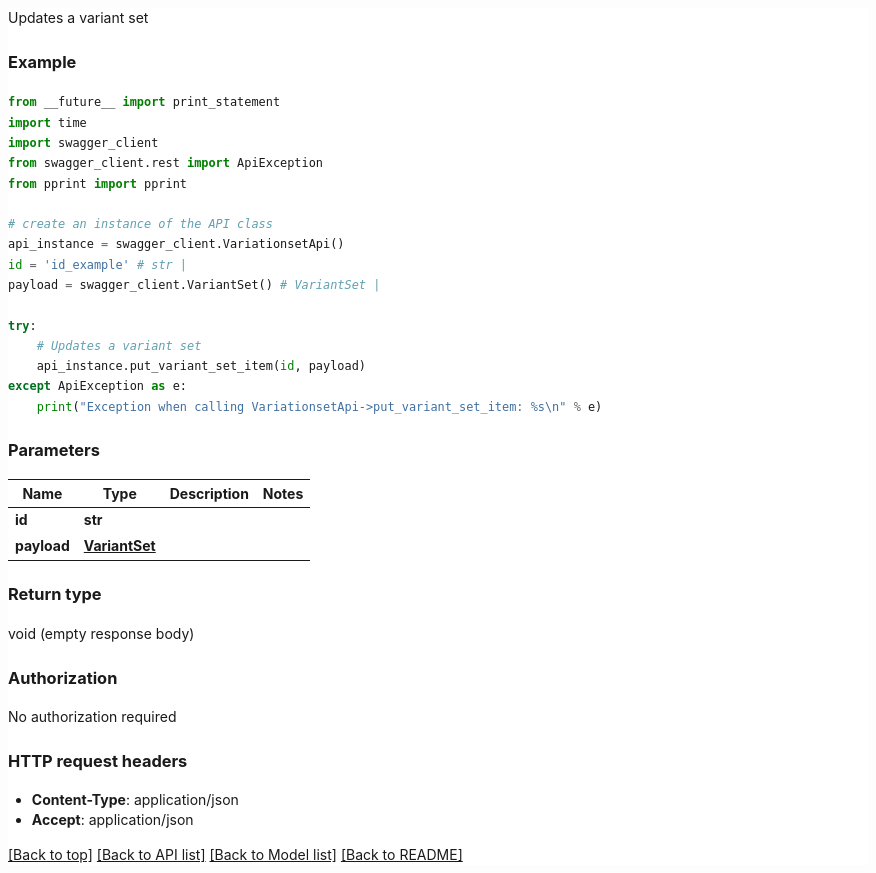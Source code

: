 Updates a variant set

### Example 
```python
from __future__ import print_statement
import time
import swagger_client
from swagger_client.rest import ApiException
from pprint import pprint

# create an instance of the API class
api_instance = swagger_client.VariationsetApi()
id = 'id_example' # str | 
payload = swagger_client.VariantSet() # VariantSet | 

try: 
    # Updates a variant set
    api_instance.put_variant_set_item(id, payload)
except ApiException as e:
    print("Exception when calling VariationsetApi->put_variant_set_item: %s\n" % e)
```

### Parameters

Name | Type | Description  | Notes
------------- | ------------- | ------------- | -------------
 **id** | **str**|  | 
 **payload** | [**VariantSet**](VariantSet.md)|  | 

### Return type

void (empty response body)

### Authorization

No authorization required

### HTTP request headers

 - **Content-Type**: application/json
 - **Accept**: application/json

[[Back to top]](#) [[Back to API list]](../README.md#documentation-for-api-endpoints) [[Back to Model list]](../README.md#documentation-for-models) [[Back to README]](../README.md)

